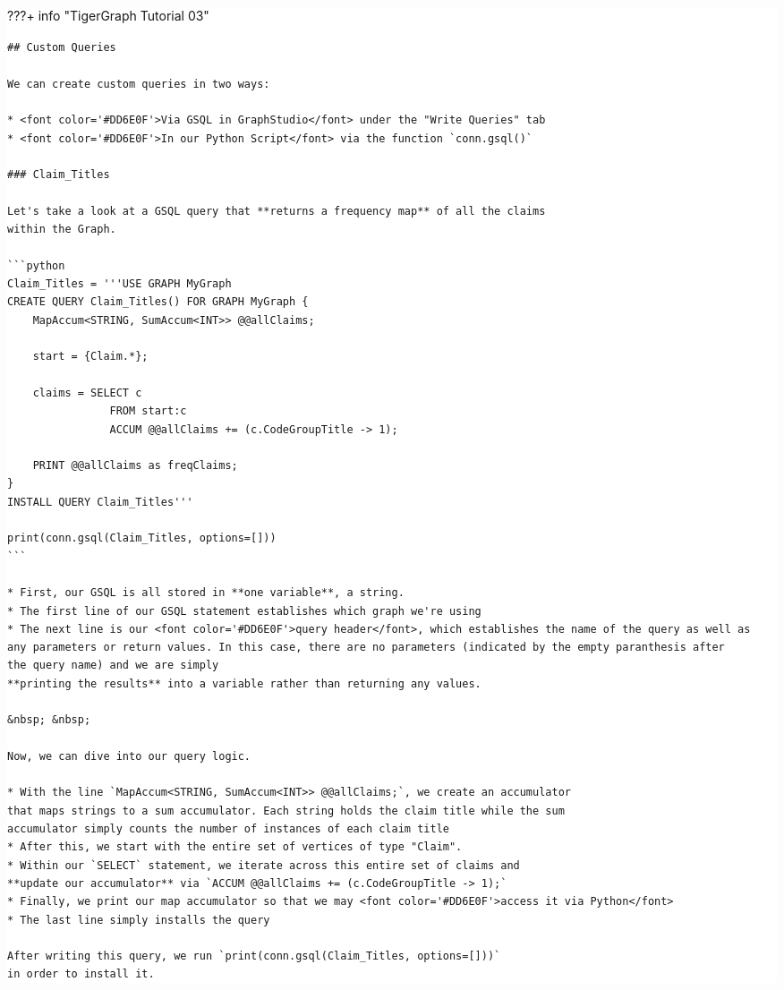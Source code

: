 ???+ info "TigerGraph Tutorial 03"

    ## Custom Queries

    We can create custom queries in two ways:

    * <font color='#DD6E0F'>Via GSQL in GraphStudio</font> under the "Write Queries" tab
    * <font color='#DD6E0F'>In our Python Script</font> via the function `conn.gsql()`

    ### Claim_Titles

    Let's take a look at a GSQL query that **returns a frequency map** of all the claims
    within the Graph.

    ```python
    Claim_Titles = '''USE GRAPH MyGraph
    CREATE QUERY Claim_Titles() FOR GRAPH MyGraph {
        MapAccum<STRING, SumAccum<INT>> @@allClaims;

        start = {Claim.*};

        claims = SELECT c
                    FROM start:c
                    ACCUM @@allClaims += (c.CodeGroupTitle -> 1);

        PRINT @@allClaims as freqClaims;
    }
    INSTALL QUERY Claim_Titles'''

    print(conn.gsql(Claim_Titles, options=[]))
    ```

    * First, our GSQL is all stored in **one variable**, a string.
    * The first line of our GSQL statement establishes which graph we're using
    * The next line is our <font color='#DD6E0F'>query header</font>, which establishes the name of the query as well as
    any parameters or return values. In this case, there are no parameters (indicated by the empty paranthesis after
    the query name) and we are simply
    **printing the results** into a variable rather than returning any values.

    &nbsp; &nbsp;

    Now, we can dive into our query logic.

    * With the line `MapAccum<STRING, SumAccum<INT>> @@allClaims;`, we create an accumulator
    that maps strings to a sum accumulator. Each string holds the claim title while the sum
    accumulator simply counts the number of instances of each claim title
    * After this, we start with the entire set of vertices of type "Claim".
    * Within our `SELECT` statement, we iterate across this entire set of claims and
    **update our accumulator** via `ACCUM @@allClaims += (c.CodeGroupTitle -> 1);`
    * Finally, we print our map accumulator so that we may <font color='#DD6E0F'>access it via Python</font>
    * The last line simply installs the query

    After writing this query, we run `print(conn.gsql(Claim_Titles, options=[]))`
    in order to install it.
